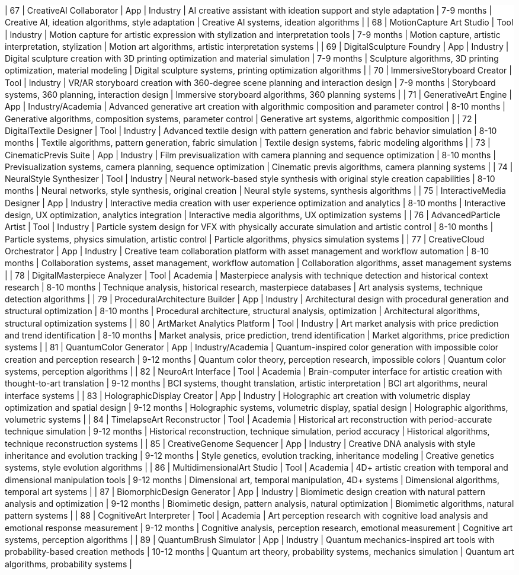 | 67 | CreativeAI Collaborator | App | Industry | AI creative assistant with ideation support and style adaptation | 7-9 months | Creative AI, ideation algorithms, style adaptation | Creative AI systems, ideation algorithms |
| 68 | MotionCapture Art Studio | Tool | Industry | Motion capture for artistic expression with stylization and interpretation tools | 7-9 months | Motion capture, artistic interpretation, stylization | Motion art algorithms, artistic interpretation systems |
| 69 | DigitalSculpture Foundry | App | Industry | Digital sculpture creation with 3D printing optimization and material simulation | 7-9 months | Sculpture algorithms, 3D printing optimization, material modeling | Digital sculpture systems, printing optimization algorithms |
| 70 | ImmersiveStoryboard Creator | Tool | Industry | VR/AR storyboard creation with 360-degree scene planning and interaction design | 7-9 months | Storyboard systems, 360 planning, interaction design | Immersive storyboard algorithms, 360 planning systems |
| 71 | GenerativeArt Engine | App | Industry/Academia | Advanced generative art creation with algorithmic composition and parameter control | 8-10 months | Generative algorithms, composition systems, parameter control | Generative art systems, algorithmic composition |
| 72 | DigitalTextile Designer | Tool | Industry | Advanced textile design with pattern generation and fabric behavior simulation | 8-10 months | Textile algorithms, pattern generation, fabric simulation | Textile design systems, fabric modeling algorithms |
| 73 | CinematicPrevis Suite | App | Industry | Film previsualization with camera planning and sequence optimization | 8-10 months | Previsualization systems, camera planning, sequence optimization | Cinematic previs algorithms, camera planning systems |
| 74 | NeuralStyle Synthesizer | Tool | Industry | Neural network-based style synthesis with original style creation capabilities | 8-10 months | Neural networks, style synthesis, original creation | Neural style systems, synthesis algorithms |
| 75 | InteractiveMedia Designer | App | Industry | Interactive media creation with user experience optimization and analytics | 8-10 months | Interactive design, UX optimization, analytics integration | Interactive media algorithms, UX optimization systems |
| 76 | AdvancedParticle Artist | Tool | Industry | Particle system design for VFX with physically accurate simulation and artistic control | 8-10 months | Particle systems, physics simulation, artistic control | Particle algorithms, physics simulation systems |
| 77 | CreativeCloud Orchestrator | App | Industry | Creative team collaboration platform with asset management and workflow automation | 8-10 months | Collaboration systems, asset management, workflow automation | Collaboration algorithms, asset management systems |
| 78 | DigitalMasterpiece Analyzer | Tool | Academia | Masterpiece analysis with technique detection and historical context research | 8-10 months | Technique analysis, historical research, masterpiece databases | Art analysis systems, technique detection algorithms |
| 79 | ProceduralArchitecture Builder | App | Industry | Architectural design with procedural generation and structural optimization | 8-10 months | Procedural architecture, structural analysis, optimization | Architectural algorithms, structural optimization systems |
| 80 | ArtMarket Analytics Platform | Tool | Industry | Art market analysis with price prediction and trend identification | 8-10 months | Market analysis, price prediction, trend identification | Market algorithms, price prediction systems |
| 81 | QuantumColor Generator | App | Industry/Academia | Quantum-inspired color generation with impossible color creation and perception research | 9-12 months | Quantum color theory, perception research, impossible colors | Quantum color systems, perception algorithms |
| 82 | NeuroArt Interface | Tool | Academia | Brain-computer interface for artistic creation with thought-to-art translation | 9-12 months | BCI systems, thought translation, artistic interpretation | BCI art algorithms, neural interface systems |
| 83 | HolographicDisplay Creator | App | Industry | Holographic art creation with volumetric display optimization and spatial design | 9-12 months | Holographic systems, volumetric display, spatial design | Holographic algorithms, volumetric systems |
| 84 | TimelapseArt Reconstructor | Tool | Academia | Historical art reconstruction with period-accurate technique simulation | 9-12 months | Historical reconstruction, technique simulation, period accuracy | Historical algorithms, technique reconstruction systems |
| 85 | CreativeGenome Sequencer | App | Industry | Creative DNA analysis with style inheritance and evolution tracking | 9-12 months | Style genetics, evolution tracking, inheritance modeling | Creative genetics systems, style evolution algorithms |
| 86 | MultidimensionalArt Studio | Tool | Academia | 4D+ artistic creation with temporal and dimensional manipulation tools | 9-12 months | Dimensional art, temporal manipulation, 4D+ systems | Dimensional algorithms, temporal art systems |
| 87 | BiomorphicDesign Generator | App | Industry | Biomimetic design creation with natural pattern analysis and optimization | 9-12 months | Biomimetic design, pattern analysis, natural optimization | Biomimetic algorithms, natural pattern systems |
| 88 | CognitiveArt Interpreter | Tool | Academia | Art perception research with cognitive load analysis and emotional response measurement | 9-12 months | Cognitive analysis, perception research, emotional measurement | Cognitive art systems, perception algorithms |
| 89 | QuantumBrush Simulator | App | Industry | Quantum mechanics-inspired art tools with probability-based creation methods | 10-12 months | Quantum art theory, probability systems, mechanics simulation | Quantum art algorithms, probability systems |